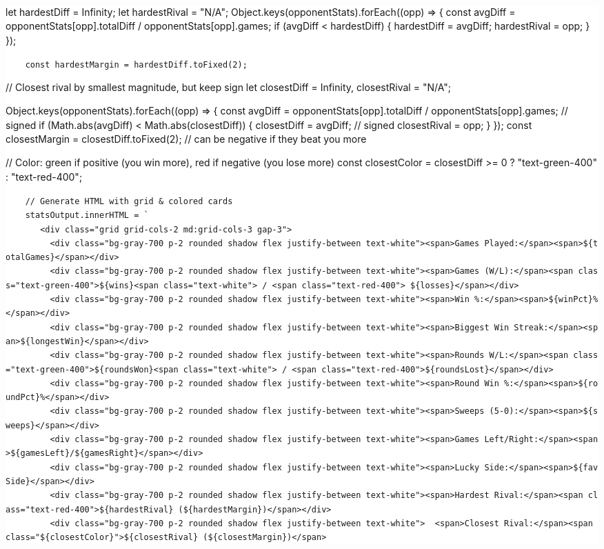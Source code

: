 let hardestDiff = Infinity;
let hardestRival = "N/A";
Object.keys(opponentStats).forEach((opp) => {
    const avgDiff = opponentStats[opp].totalDiff / opponentStats[opp].games;
    if (avgDiff < hardestDiff) {
        hardestDiff = avgDiff;
        hardestRival = opp;
    }
});

        const hardestMargin = hardestDiff.toFixed(2);

// Closest rival by smallest magnitude, but keep sign
let closestDiff = Infinity,
    closestRival = "N/A";

Object.keys(opponentStats).forEach((opp) => {
  const avgDiff = opponentStats[opp].totalDiff / opponentStats[opp].games; // signed
  if (Math.abs(avgDiff) < Math.abs(closestDiff)) {
    closestDiff = avgDiff;  // signed
    closestRival = opp;
  }
});
const closestMargin = closestDiff.toFixed(2); // can be negative if they beat you more

// Color: green if positive (you win more), red if negative (you lose more)
const closestColor = closestDiff >= 0 ? "text-green-400" : "text-red-400";



        // Generate HTML with grid & colored cards
        statsOutput.innerHTML = `
           <div class="grid grid-cols-2 md:grid-cols-3 gap-3">
             <div class="bg-gray-700 p-2 rounded shadow flex justify-between text-white"><span>Games Played:</span><span>${totalGames}</span></div>
             <div class="bg-gray-700 p-2 rounded shadow flex justify-between text-white"><span>Games (W/L):</span><span class="text-green-400">${wins}<span class="text-white"> / <span class="text-red-400"> ${losses}</span></div>
             <div class="bg-gray-700 p-2 rounded shadow flex justify-between text-white"><span>Win %:</span><span>${winPct}%</span></div>
             <div class="bg-gray-700 p-2 rounded shadow flex justify-between text-white"><span>Biggest Win Streak:</span><span>${longestWin}</span></div>
             <div class="bg-gray-700 p-2 rounded shadow flex justify-between text-white"><span>Rounds W/L:</span><span class="text-green-400">${roundsWon}<span class="text-white"> / <span class="text-red-400">${roundsLost}</span></div>
             <div class="bg-gray-700 p-2 rounded shadow flex justify-between text-white"><span>Round Win %:</span><span>${roundPct}%</span></div>
             <div class="bg-gray-700 p-2 rounded shadow flex justify-between text-white"><span>Sweeps (5-0):</span><span>${sweeps}</span></div>   
             <div class="bg-gray-700 p-2 rounded shadow flex justify-between text-white"><span>Games Left/Right:</span><span>${gamesLeft}/${gamesRight}</span></div>
             <div class="bg-gray-700 p-2 rounded shadow flex justify-between text-white"><span>Lucky Side:</span><span>${favSide}</span></div>
             <div class="bg-gray-700 p-2 rounded shadow flex justify-between text-white"><span>Hardest Rival:</span><span class="text-red-400">${hardestRival} (${hardestMargin})</span></div>
             <div class="bg-gray-700 p-2 rounded shadow flex justify-between text-white">  <span>Closest Rival:</span><span class="${closestColor}">${closestRival} (${closestMargin})</span>
</div>
